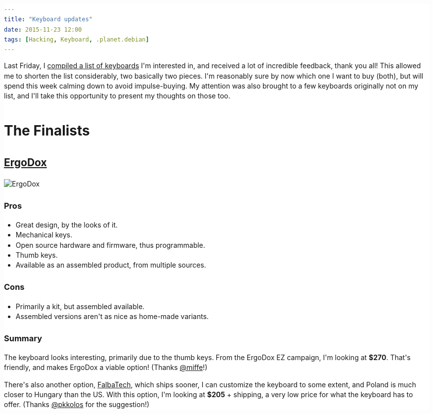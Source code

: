 ```yaml
---
title: "Keyboard updates"
date: 2015-11-23 12:00
tags: [Hacking, Keyboard, .planet.debian]
---
```


Last Friday, I [compiled a list of keyboards][blog:looking-for-keyboard] I'm
interested in, and received a lot of incredible feedback, thank you all! This
allowed me to shorten the list considerably, two basically two pieces. I'm
reasonably sure by now which one I want to buy (both), but will spend this week
calming down to avoid impulse-buying. My attention was also brought to a few
keyboards originally not on my list, and I'll take this opportunity to present
my thoughts on those too.

[blog:looking-for-keyboard]: /blog/2015/11/20/looking-for-a-keyboard/



# The Finalists

<a name="ergodox"></a>
[ErgoDox](http://ergodox.org)
-------

![ErgoDox][img:ergodox]

[img:ergodox]: /assets/asylum/images/posts/looking-for-a-keyboard/ergodox.jpg "ErgoDox"

### Pros

* Great design, by the looks of it.
* Mechanical keys.
* Open source hardware and firmware, thus programmable.
* Thumb keys.
* Available as an assembled product, from multiple sources.

### Cons

* Primarily a kit, but assembled available.
* Assembled versions aren't as nice as home-made variants.

### Summary

The keyboard looks interesting, primarily due to the thumb keys. From the
ErgoDox EZ campaign, I'm looking at **$270**. That's friendly, and makes ErgoDox
a viable option! (Thanks [@miffe](https://twitter.com/miffe)!)

There's also another option, [FalbaTech][falbatech], which ships sooner, I can
customize the keyboard to some extent, and Poland is much closer to Hungary than
the US. With this option, I'm looking at **$205** + shipping, a very low price
for what the keyboard has to offer. (Thanks
[@pkkolos](https://twitter.com/pkkolos) for the suggestion!)

[falbatech]: http://falbatech.pl/prestashop/index.php?id_product=57&controller=product&id_lang=2#/


[img:m01]: /assets/asylum/images/posts/looking-for-a-keyboard/m01.jpg "Keyboardio Model 01"
[img:yogitype]: /assets/asylum/images/posts/keyboard-updates/yogitype.jpg "Yogitype"
[img:matias]: /assets/asylum/images/posts/keyboard-updates/matias.jpg "Matias Ergo Pro"
[img:sculpt]: /assets/asylum/images/posts/keyboard-updates/sculpt.jpg "Microsoft Sculpt"
[img:terg]: /assets/asylum/images/posts/keyboard-updates/terg.jpg "Truly Ergonomic Keyboard"